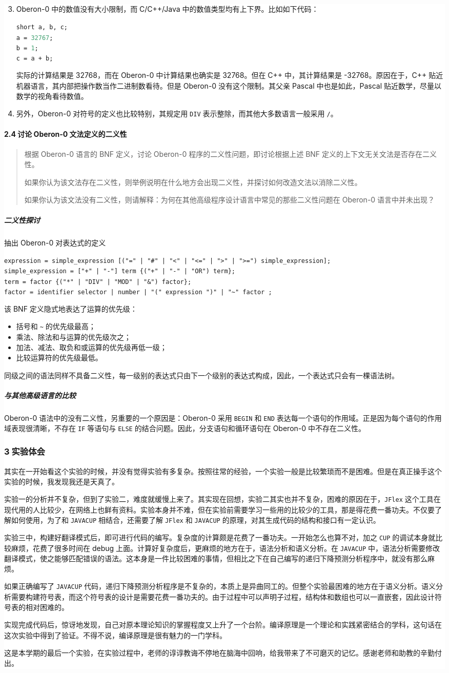 3. Oberon-0 中的数值没有大小限制，而 C/C++/Java 中的数值类型均有上下界。比如如下代码：

   ```pascal
   short a, b, c;
   a = 32767;
   b = 1;
   c = a + b;
   ```

   实际的计算结果是 32768，而在 Oberon-0 中计算结果也确实是 32768。但在 C++ 中，其计算结果是 -32768。原因在于，C++ 贴近机器语言，其内部把操作数当作二进制数看待。但是 Oberon-0 没有这个限制。其父亲 Pascal 中也是如此，Pascal 贴近数学，尽量以数学的视角看待数值。

4. 另外，Oberon-0 对符号的定义也比较特别，其规定用 `DIV` 表示整除，而其他大多数语言一般采用 `/`。



#### 2.4 讨论 Oberon-0 文法定义的二义性

> 根据 Oberon-0 语言的 BNF 定义，讨论 Oberon-0 程序的二义性问题，即讨论根据上述 BNF 定义的上下文无关文法是否存在二义性。
>
> 如果你认为该文法存在二义性，则举例说明在什么地方会出现二义性，并探讨如何改造文法以消除二义性。
>
> 如果你认为该文法没有二义性，则请解释：为何在其他高级程序设计语言中常见的那些二义性问题在 Oberon-0 语言中并未出现？

##### 二义性探讨

抽出 Oberon-0 对表达式的定义

```
expression = simple_expression [("=" | "#" | "<" | "<=" | ">" | ">=") simple_expression];
simple_expression = ["+" | "-"] term {("+" | "-" | "OR") term};
term = factor {("*" | "DIV" | "MOD" | "&") factor};
factor = identifier selector | number | "(" expression ")" | "~" factor ;
```

该 BNF 定义隐式地表达了运算的优先级：

- 括号和 `~` 的优先级最高；
- 乘法、除法和与运算的优先级次之；
- 加法、减法、取负和或运算的优先级再低一级；
- 比较运算符的优先级最低。

同级之间的语法同样不具备二义性，每一级别的表达式只由下一个级别的表达式构成，因此，一个表达式只会有一棵语法树。

##### 与其他高级语言的比较

Oberon-0 语法中的没有二义性，另重要的一个原因是：Oberon-0 采用 `BEGIN` 和 `END` 表达每一个语句的作用域。正是因为每个语句的作用域表现很清晰，不存在 `IF` 等语句与 `ELSE` 的结合问题。因此，分支语句和循环语句在 Oberon-0 中不存在二义性。



### 3 实验体会

其实在一开始看这个实验的时候，并没有觉得实验有多复杂。按照往常的经验，一个实验一般是比较繁琐而不是困难。但是在真正操手这个实验的时候，我发现我还是天真了。

实验一的分析并不复杂，但到了实验二，难度就缓慢上来了。其实现在回想，实验二其实也并不复杂，困难的原因在于，`JFlex` 这个工具在现代用的人比较少，在网络上也鲜有资料。实验本身并不难，但在实验前需要学习一些用的比较少的工具，那是得花费一番功夫。不仅要了解如何使用，为了和 `JAVACUP` 相结合，还需要了解 `JFlex` 和 `JAVACUP` 的原理，对其生成代码的结构和接口有一定认识。

实验三中，构建好翻译模式后，即可进行代码的编写。复杂度的计算颇是花费了一番功夫。一开始怎么也算不对，加之 `CUP` 的调试本身就比较麻烦，花费了很多时间在 debug 上面。计算好复杂度后，更麻烦的地方在于，语法分析和语义分析。在 `JAVACUP` 中，语法分析需要修改翻译模式，使之能够匹配错误的语法。这本身是一件比较困难的事情，但相比之下在自己编写的递归下降预测分析程序中，就没有那么麻烦。

如果正确编写了 `JAVACUP` 代码，递归下降预测分析程序是不复杂的，本质上是异曲同工的。但整个实验最困难的地方在于语义分析。语义分析需要构建符号表，而这个符号表的设计是需要花费一番功夫的。由于过程中可以声明子过程，结构体和数组也可以一直嵌套，因此设计符号表的相对困难的。

实现完成代码后，惊讶地发现，自己对原本理论知识的掌握程度又上升了一个台阶。编译原理是一个理论和实践紧密结合的学科，这句话在这次实验中得到了验证。不得不说，编译原理是很有魅力的一门学科。

这是本学期的最后一个实验，在实验过程中，老师的谆谆教诲不停地在脑海中回响，给我带来了不可磨灭的记忆。感谢老师和助教的辛勤付出。
